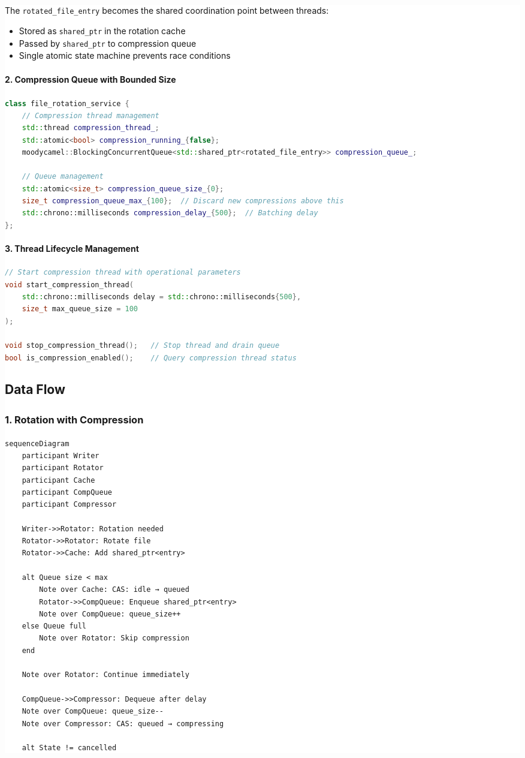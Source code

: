 The `rotated_file_entry` becomes the shared coordination point between threads:
- Stored as `shared_ptr` in the rotation cache
- Passed by `shared_ptr` to compression queue
- Single atomic state machine prevents race conditions

#### 2. Compression Queue with Bounded Size

```cpp
class file_rotation_service {
    // Compression thread management
    std::thread compression_thread_;
    std::atomic<bool> compression_running_{false};
    moodycamel::BlockingConcurrentQueue<std::shared_ptr<rotated_file_entry>> compression_queue_;
    
    // Queue management
    std::atomic<size_t> compression_queue_size_{0};
    size_t compression_queue_max_{100};  // Discard new compressions above this
    std::chrono::milliseconds compression_delay_{500};  // Batching delay
};
```

#### 3. Thread Lifecycle Management

```cpp
// Start compression thread with operational parameters
void start_compression_thread(
    std::chrono::milliseconds delay = std::chrono::milliseconds{500},
    size_t max_queue_size = 100
);

void stop_compression_thread();   // Stop thread and drain queue
bool is_compression_enabled();    // Query compression thread status
```

## Data Flow

### 1. Rotation with Compression

```mermaid
sequenceDiagram
    participant Writer
    participant Rotator
    participant Cache
    participant CompQueue
    participant Compressor

    Writer->>Rotator: Rotation needed
    Rotator->>Rotator: Rotate file
    Rotator->>Cache: Add shared_ptr<entry>
    
    alt Queue size < max
        Note over Cache: CAS: idle → queued
        Rotator->>CompQueue: Enqueue shared_ptr<entry>
        Note over CompQueue: queue_size++
    else Queue full
        Note over Rotator: Skip compression
    end
    
    Note over Rotator: Continue immediately
    
    CompQueue->>Compressor: Dequeue after delay
    Note over CompQueue: queue_size--
    Note over Compressor: CAS: queued → compressing
    
    alt State != cancelled
```